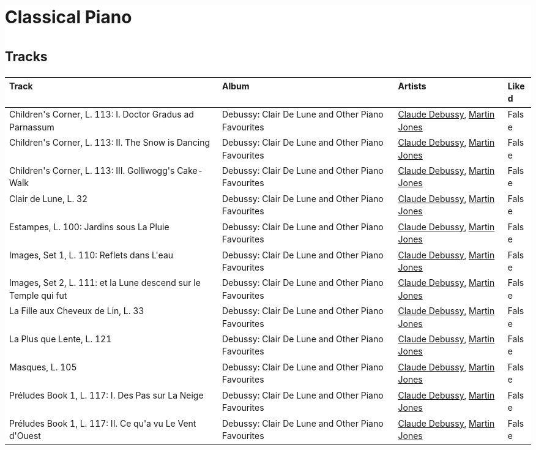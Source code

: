 # Classical Piano

## Tracks

| Track                                                                                                                     | Album                                                                     | Artists                                                                                                                                                                                                             | Liked   |
|:--------------------------------------------------------------------------------------------------------------------------|:--------------------------------------------------------------------------|:--------------------------------------------------------------------------------------------------------------------------------------------------------------------------------------------------------------------|:--------|
| Children's Corner, L. 113: I. Doctor Gradus ad Parnassum                                                                  | Debussy: Clair De Lune and Other Piano Favourites                         | [Claude Debussy](../spotify-stats-jbrown1618/artists/claude_debussy.md), [Martin Jones](../spotify-stats-jbrown1618/artists/martin_jones.md)                                                                        | False   |
| Children's Corner, L. 113: II. The Snow is Dancing                                                                        | Debussy: Clair De Lune and Other Piano Favourites                         | [Claude Debussy](../spotify-stats-jbrown1618/artists/claude_debussy.md), [Martin Jones](../spotify-stats-jbrown1618/artists/martin_jones.md)                                                                        | False   |
| Children's Corner, L. 113: III. Golliwogg's Cake-Walk                                                                     | Debussy: Clair De Lune and Other Piano Favourites                         | [Claude Debussy](../spotify-stats-jbrown1618/artists/claude_debussy.md), [Martin Jones](../spotify-stats-jbrown1618/artists/martin_jones.md)                                                                        | False   |
| Clair de Lune, L. 32                                                                                                      | Debussy: Clair De Lune and Other Piano Favourites                         | [Claude Debussy](../spotify-stats-jbrown1618/artists/claude_debussy.md), [Martin Jones](../spotify-stats-jbrown1618/artists/martin_jones.md)                                                                        | False   |
| Estampes, L. 100: Jardins sous La Pluie                                                                                   | Debussy: Clair De Lune and Other Piano Favourites                         | [Claude Debussy](../spotify-stats-jbrown1618/artists/claude_debussy.md), [Martin Jones](../spotify-stats-jbrown1618/artists/martin_jones.md)                                                                        | False   |
| Images, Set 1, L. 110: Reflets dans L'eau                                                                                 | Debussy: Clair De Lune and Other Piano Favourites                         | [Claude Debussy](../spotify-stats-jbrown1618/artists/claude_debussy.md), [Martin Jones](../spotify-stats-jbrown1618/artists/martin_jones.md)                                                                        | False   |
| Images, Set 2, L. 111: et la Lune descend sur le Temple qui fut                                                           | Debussy: Clair De Lune and Other Piano Favourites                         | [Claude Debussy](../spotify-stats-jbrown1618/artists/claude_debussy.md), [Martin Jones](../spotify-stats-jbrown1618/artists/martin_jones.md)                                                                        | False   |
| La Fille aux Cheveux de Lin, L. 33                                                                                        | Debussy: Clair De Lune and Other Piano Favourites                         | [Claude Debussy](../spotify-stats-jbrown1618/artists/claude_debussy.md), [Martin Jones](../spotify-stats-jbrown1618/artists/martin_jones.md)                                                                        | False   |
| La Plus que Lente, L. 121                                                                                                 | Debussy: Clair De Lune and Other Piano Favourites                         | [Claude Debussy](../spotify-stats-jbrown1618/artists/claude_debussy.md), [Martin Jones](../spotify-stats-jbrown1618/artists/martin_jones.md)                                                                        | False   |
| Masques, L. 105                                                                                                           | Debussy: Clair De Lune and Other Piano Favourites                         | [Claude Debussy](../spotify-stats-jbrown1618/artists/claude_debussy.md), [Martin Jones](../spotify-stats-jbrown1618/artists/martin_jones.md)                                                                        | False   |
| Préludes Book 1, L. 117: I. Des Pas sur La Neige                                                                          | Debussy: Clair De Lune and Other Piano Favourites                         | [Claude Debussy](../spotify-stats-jbrown1618/artists/claude_debussy.md), [Martin Jones](../spotify-stats-jbrown1618/artists/martin_jones.md)                                                                        | False   |
| Préludes Book 1, L. 117: II. Ce qu'a vu Le Vent d'Ouest                                                                   | Debussy: Clair De Lune and Other Piano Favourites                         | [Claude Debussy](../spotify-stats-jbrown1618/artists/claude_debussy.md), [Martin Jones](../spotify-stats-jbrown1618/artists/martin_jones.md)                                                                        | False   |